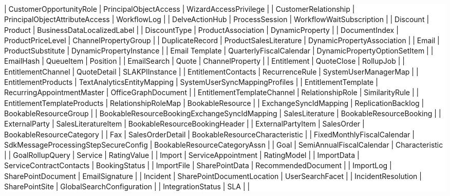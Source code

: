 | CustomerOpportunityRole | PrincipalObjectAccess | WizardAccessPrivilege |
| CustomerRelationship | PrincipalObjectAttributeAccess | WorkflowLog |
| DelveActionHub | ProcessSession | WorkflowWaitSubscription |
| Discount | Product | BusinessDataLocalizedLabel |
| DiscountType | ProductAssociation | DynamicProperty |
| DocumentIndex | ProductPriceLevel | ChannelPropertyGroup |
| DuplicateRecord | ProductSalesLiterature | DynamicPropertyAssociation |
| Email | ProductSubstitute | DynamicPropertyInstance |
| Email Template | QuarterlyFiscalCalendar | DynamicPropertyOptionSetItem |
| EmailHash  | QueueItem | Position |
| EmailSearch | Quote | ChannelProperty |
| Entitlement | QuoteClose | RollupJob |
| EntitlementChannel | QuoteDetail | SLAKPIInstance |
| EntitlementContacts  | RecurrenceRule | SystemUserManagerMap |
| EntitlementProducts | TextAnalyticsEntityMapping | SystemUserSyncMappingProfiles |
| EntitlementTemplate | RecurringAppointmentMaster | OfficeGraphDocument |
| EntitlementTemplateChannel | RelationshipRole | SimilarityRule |
| EntitlementTemplateProducts | RelationshipRoleMap | BookableResource |
| ExchangeSyncIdMapping | ReplicationBacklog | BookableResourceGroup |
| BookableResourceBookingExchangeSyncIdMapping | SalesLiterature | BookableResourceBooking |
| ExternalParty | SalesLiteratureItem | BookableResourceBookingHeader |
| ExternalPartyItem | SalesOrder | BookableResourceCategory |
| Fax | SalesOrderDetail | BookableResourceCharacteristic |
| FixedMonthlyFiscalCalendar | SdkMessageProcessingStepSecureConfig | BookableResourceCategoryAssn |
| Goal | SemiAnnualFiscalCalendar | Characteristic |
| GoalRollupQuery | Service | RatingValue |
| Import | ServiceAppointment | RatingModel |
| ImportData | ServiceContractContacts | BookingStatus |
| ImportFile | SharePointData | RecommendedDocument |
| ImportLog | SharePointDocument | EmailSignature |
| Incident | SharePointDocumentLocation | UserSearchFacet |
| IncidentResolution | SharePointSite | GlobalSearchConfiguration |
| IntegrationStatus | SLA | | 
